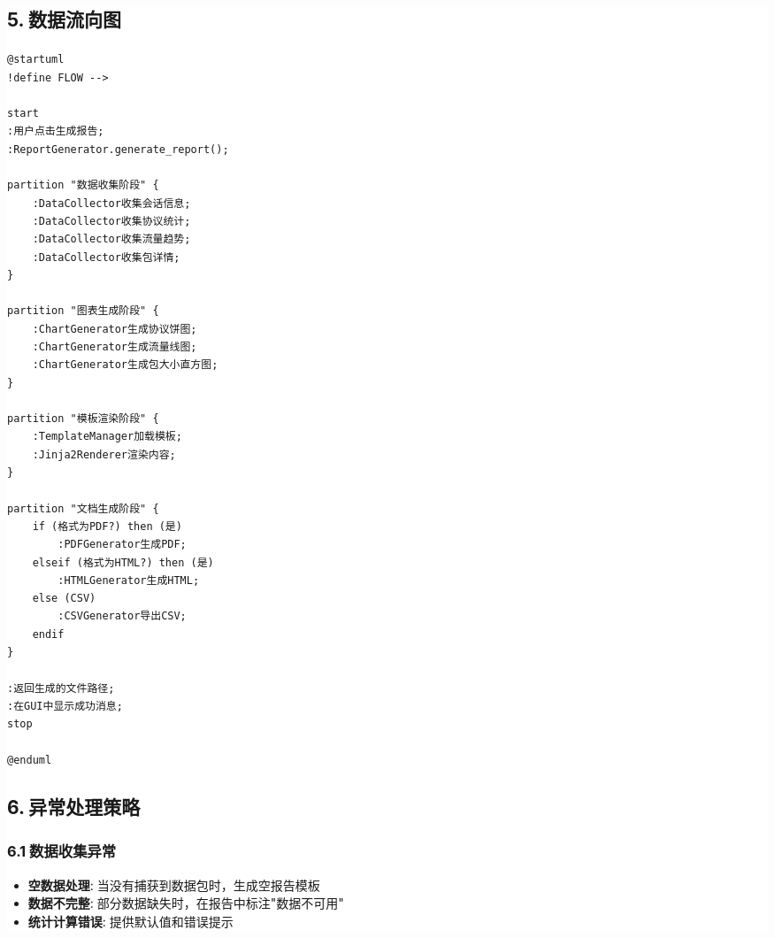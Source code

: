 ## 5. 数据流向图

```plantuml
@startuml
!define FLOW -->

start
:用户点击生成报告;
:ReportGenerator.generate_report();

partition "数据收集阶段" {
    :DataCollector收集会话信息;
    :DataCollector收集协议统计;
    :DataCollector收集流量趋势;
    :DataCollector收集包详情;
}

partition "图表生成阶段" {
    :ChartGenerator生成协议饼图;
    :ChartGenerator生成流量线图;
    :ChartGenerator生成包大小直方图;
}

partition "模板渲染阶段" {
    :TemplateManager加载模板;
    :Jinja2Renderer渲染内容;
}

partition "文档生成阶段" {
    if (格式为PDF?) then (是)
        :PDFGenerator生成PDF;
    elseif (格式为HTML?) then (是)
        :HTMLGenerator生成HTML;
    else (CSV)
        :CSVGenerator导出CSV;
    endif
}

:返回生成的文件路径;
:在GUI中显示成功消息;
stop

@enduml
```

## 6. 异常处理策略

### 6.1 数据收集异常
- **空数据处理**: 当没有捕获到数据包时，生成空报告模板
- **数据不完整**: 部分数据缺失时，在报告中标注"数据不可用"
- **统计计算错误**: 提供默认值和错误提示
